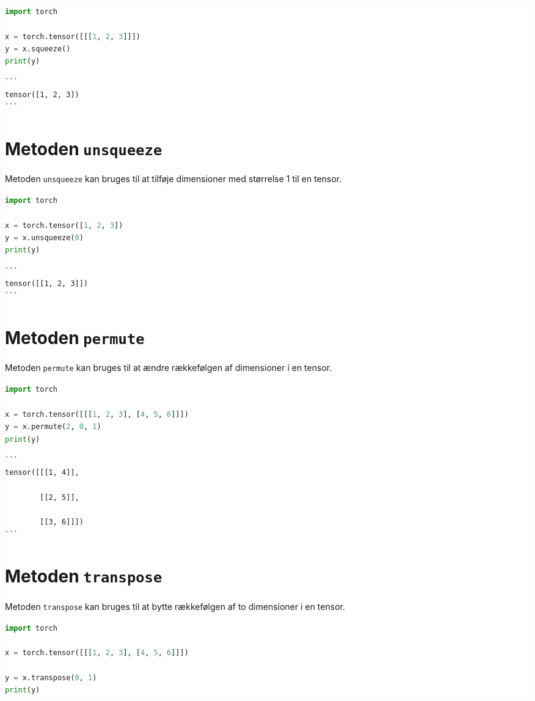 ```python
import torch

x = torch.tensor([[[1, 2, 3]]])
y = x.squeeze()
print(y)
```
    
    ```
    tensor([1, 2, 3])
    ```

# Metoden `unsqueeze`
Metoden `unsqueeze` kan bruges til at tilføje dimensioner med størrelse 1 til en tensor.

```python
import torch

x = torch.tensor([1, 2, 3])
y = x.unsqueeze(0)
print(y)
```
    
    ```
    tensor([[1, 2, 3]])
    ```

# Metoden `permute`
Metoden `permute` kan bruges til at ændre rækkefølgen af dimensioner i en tensor.

```python
import torch

x = torch.tensor([[[1, 2, 3], [4, 5, 6]]])
y = x.permute(2, 0, 1)
print(y)
```
    
    ```
    tensor([[[1, 4]],
    
            [[2, 5]],
    
            [[3, 6]]])
    ```

# Metoden `transpose`
Metoden `transpose` kan bruges til at bytte rækkefølgen af to dimensioner i en tensor.

```python
import torch

x = torch.tensor([[[1, 2, 3], [4, 5, 6]]])

y = x.transpose(0, 1)
print(y)
```
    